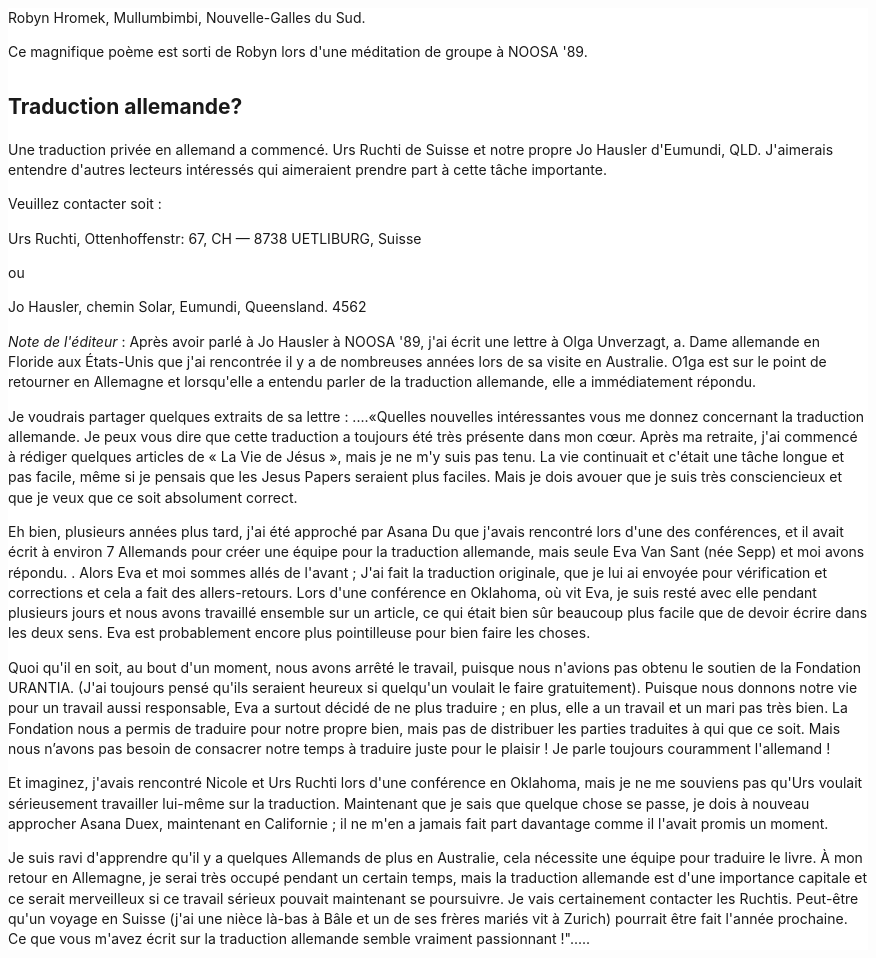 Robyn Hromek, Mullumbimbi, Nouvelle-Galles du Sud.

Ce magnifique poème est sorti de Robyn lors d'une méditation de groupe à NOOSA '89.

## Traduction allemande?

Une traduction privée en allemand a commencé. Urs Ruchti de Suisse et notre propre Jo Hausler d'Eumundi, QLD. J'aimerais entendre d'autres lecteurs intéressés qui aimeraient prendre part à cette tâche importante.

Veuillez contacter soit :

Urs Ruchti, Ottenhoffenstr: 67, CH — 8738 UETLIBURG, Suisse

ou

Jo Hausler, chemin Solar, Eumundi, Queensland. 4562

_Note de l'éditeur_ : Après avoir parlé à Jo Hausler à NOOSA '89, j'ai écrit une lettre à Olga Unverzagt, a. Dame allemande en Floride aux États-Unis que j'ai rencontrée il y a de nombreuses années lors de sa visite en Australie. O1ga est sur le point de retourner en Allemagne et lorsqu'elle a entendu parler de la traduction allemande, elle a immédiatement répondu.

Je voudrais partager quelques extraits de sa lettre : ....«Quelles nouvelles intéressantes vous me donnez concernant la traduction allemande. Je peux vous dire que cette traduction a toujours été très présente dans mon cœur. Après ma retraite, j'ai commencé à rédiger quelques articles de « La Vie de Jésus », mais je ne m'y suis pas tenu. La vie continuait et c'était une tâche longue et pas facile, même si je pensais que les Jesus Papers seraient plus faciles. Mais je dois avouer que je suis très consciencieux et que je veux que ce soit absolument correct.

Eh bien, plusieurs années plus tard, j'ai été approché par Asana Du que j'avais rencontré lors d'une des conférences, et il avait écrit à environ 7 Allemands pour créer une équipe pour la traduction allemande, mais seule Eva Van Sant (née Sepp) et moi avons répondu. . Alors Eva et moi sommes allés de l'avant ; J'ai fait la traduction originale, que je lui ai envoyée pour vérification et corrections et cela a fait des allers-retours. Lors d'une conférence en Oklahoma, où vit Eva, je suis resté avec elle pendant plusieurs jours et nous avons travaillé ensemble sur un article, ce qui était bien sûr beaucoup plus facile que de devoir écrire dans les deux sens. Eva est probablement encore plus pointilleuse pour bien faire les choses.

Quoi qu'il en soit, au bout d'un moment, nous avons arrêté le travail, puisque nous n'avions pas obtenu le soutien de la Fondation URANTIA. (J'ai toujours pensé qu'ils seraient heureux si quelqu'un voulait le faire gratuitement). Puisque nous donnons notre vie pour un travail aussi responsable, Eva a surtout décidé de ne plus traduire ; en plus, elle a un travail et un mari pas très bien. La Fondation nous a permis de traduire pour notre propre bien, mais pas de distribuer les parties traduites à qui que ce soit. Mais nous n’avons pas besoin de consacrer notre temps à traduire juste pour le plaisir ! Je parle toujours couramment l'allemand !

Et imaginez, j'avais rencontré Nicole et Urs Ruchti lors d'une conférence en Oklahoma, mais je ne me souviens pas qu'Urs voulait sérieusement travailler lui-même sur la traduction. Maintenant que je sais que quelque chose se passe, je dois à nouveau approcher Asana Duex, maintenant en Californie ; il ne m'en a jamais fait part davantage comme il l'avait promis un moment.

Je suis ravi d'apprendre qu'il y a quelques Allemands de plus en Australie, cela nécessite une équipe pour traduire le livre. À mon retour en Allemagne, je serai très occupé pendant un certain temps, mais la traduction allemande est d'une importance capitale et ce serait merveilleux si ce travail sérieux pouvait maintenant se poursuivre. Je vais certainement contacter les Ruchtis. Peut-être qu'un voyage en Suisse (j'ai une nièce là-bas à Bâle et un de ses frères mariés vit à Zurich) pourrait être fait l'année prochaine. Ce que vous m'avez écrit sur la traduction allemande semble vraiment passionnant !".....
